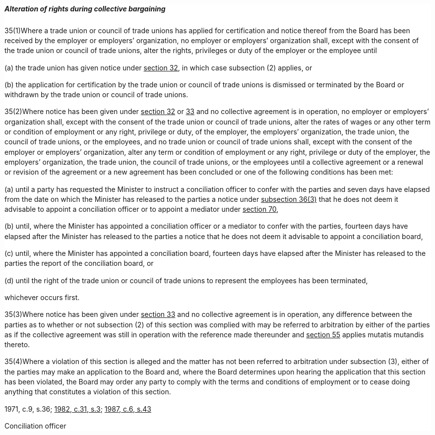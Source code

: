 ##### Alteration of rights during collective bargaining

35(1)Where a trade union or council of trade unions has applied for certification and notice thereof from the Board has been received by the employer or employers’ organization, no employer or employers’ organization shall, except with the consent of the trade union or council of trade unions, alter the rights, privileges or duty of the employer or the employee until

(a) the trade union has given notice under [section 32](#sec32_smooth), in which case subsection (2) applies, or

(b) the application for certification by the trade union or council of trade unions is dismissed or terminated by the Board or withdrawn by the trade union or council of trade unions.

35(2)Where notice has been given under [section 32](#sec32_smooth) or [33](#sec33_smooth) and no collective agreement is in operation, no employer or employers’ organization shall, except with the consent of the trade union or council of trade unions, alter the rates of wages or any other term or condition of employment or any right, privilege or duty, of the employer, the employers’ organization, the trade union, the council of trade unions, or the employees, and no trade union or council of trade unions shall, except with the consent of the employer or employers’ organization, alter any term or condition of employment or any right, privilege or duty of the employer, the employers’ organization, the trade union, the council of trade unions, or the employees until a collective agreement or a renewal or revision of the agreement or a new agreement has been concluded or one of the following conditions has been met:

(a) until a party has requested the Minister to instruct a conciliation officer to confer with the parties and seven days have elapsed from the date on which the Minister has released to the parties a notice under [subsection 36(3)](#sec36subsec3_smooth) that he does not deem it advisable to appoint a conciliation officer or to appoint a mediator under [section 70](#sec70_smooth),

(b) until, where the Minister has appointed a conciliation officer or a mediator to confer with the parties, fourteen days have elapsed after the Minister has released to the parties a notice that he does not deem it advisable to appoint a conciliation board,

(c) until, where the Minister has appointed a conciliation board, fourteen days have elapsed after the Minister has released to the parties the report of the conciliation board, or

(d) until the right of the trade union or council of trade unions to represent the employees has been terminated,

whichever occurs first.

35(3)Where notice has been given under [section 33](#sec33_smooth) and no collective agreement is in operation, any difference between the parties as to whether or not subsection (2) of this section was complied with may be referred to arbitration by either of the parties as if the collective agreement was still in operation with the reference made thereunder and [section 55](#sec55_smooth) applies mutatis mutandis thereto.

35(4)Where a violation of this section is alleged and the matter has not been referred to arbitration under subsection (3), either of the parties may make an application to the Board and, where the Board determines upon hearing the application that this section has been violated, the Board may order any party to comply with the terms and conditions of employment or to cease doing anything that constitutes a violation of this section.

1971, c.9, s.36; [1982, c.31, s.3](/en/nb/laws/astat/snb-1982-c-31/latest/snb-1982-c-31.html); [1987, c.6, s.43](/en/nb/laws/astat/snb-1987-c-6/latest/snb-1987-c-6.html)

Conciliation officer
